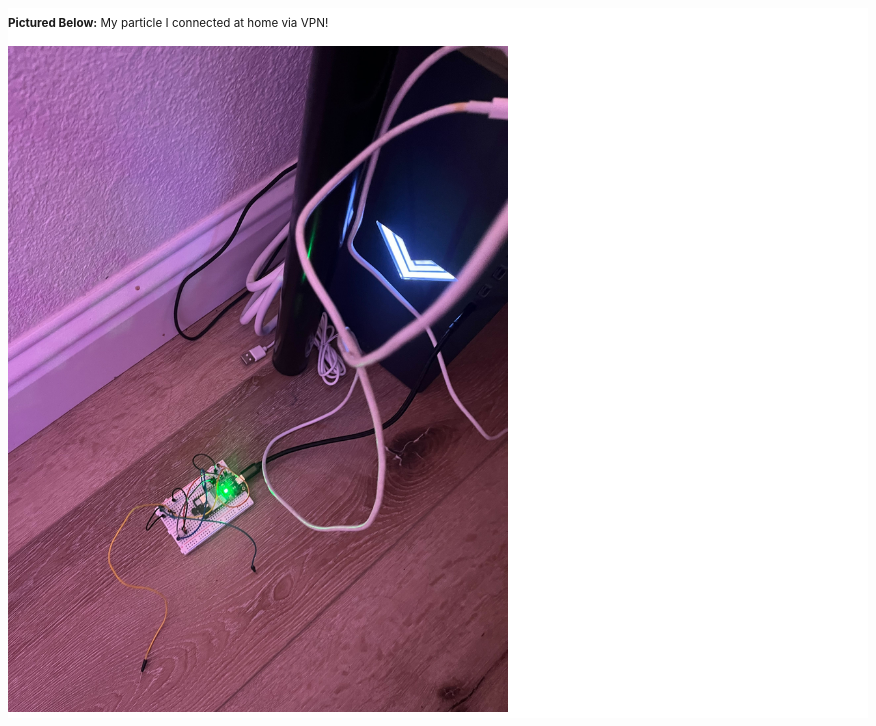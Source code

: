 <sub> **Pictured Below:** My particle I connected at home via VPN! </sub>

<img width="500" alt="My particle2 on the floor because my desktop is on the floor" src="assets/IMG_9590.jpg">
